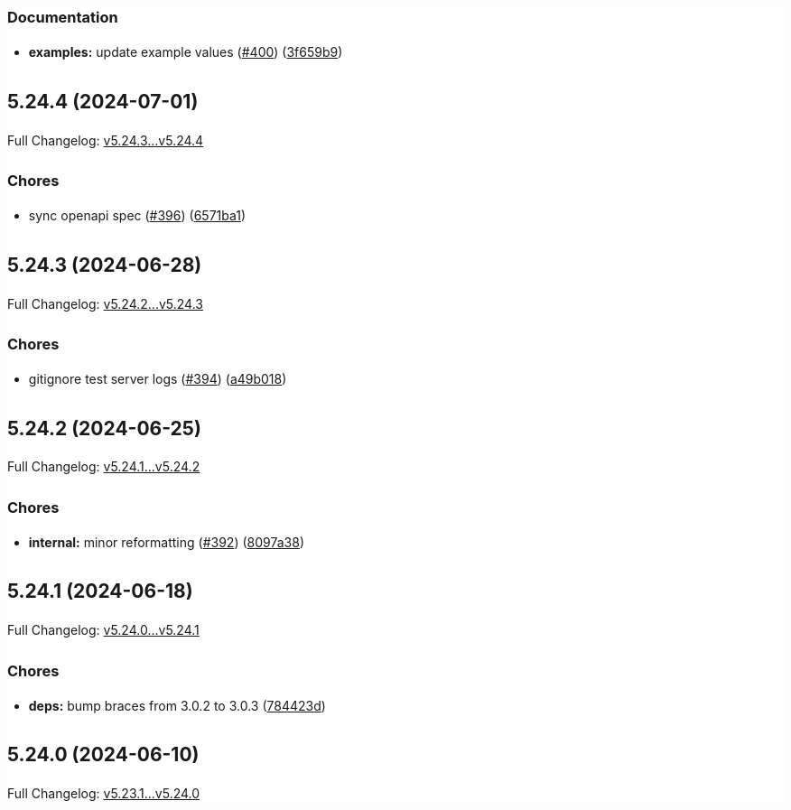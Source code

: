 ### Documentation

* **examples:** update example values ([#400](https://github.com/Finch-API/finch-api-node/issues/400)) ([3f659b9](https://github.com/Finch-API/finch-api-node/commit/3f659b9e5d24e531294aa8bc91746334d472ea7a))

## 5.24.4 (2024-07-01)

Full Changelog: [v5.24.3...v5.24.4](https://github.com/Finch-API/finch-api-node/compare/v5.24.3...v5.24.4)

### Chores

* sync openapi spec ([#396](https://github.com/Finch-API/finch-api-node/issues/396)) ([6571ba1](https://github.com/Finch-API/finch-api-node/commit/6571ba1476f115af8add7f187053cdc37e9d020c))

## 5.24.3 (2024-06-28)

Full Changelog: [v5.24.2...v5.24.3](https://github.com/Finch-API/finch-api-node/compare/v5.24.2...v5.24.3)

### Chores

* gitignore test server logs ([#394](https://github.com/Finch-API/finch-api-node/issues/394)) ([a49b018](https://github.com/Finch-API/finch-api-node/commit/a49b0181eef5915133ccea79e327ea37bf7001ae))

## 5.24.2 (2024-06-25)

Full Changelog: [v5.24.1...v5.24.2](https://github.com/Finch-API/finch-api-node/compare/v5.24.1...v5.24.2)

### Chores

* **internal:** minor reformatting ([#392](https://github.com/Finch-API/finch-api-node/issues/392)) ([8097a38](https://github.com/Finch-API/finch-api-node/commit/8097a38682d6fd8edd27e25298fd9a3c981b1b33))

## 5.24.1 (2024-06-18)

Full Changelog: [v5.24.0...v5.24.1](https://github.com/Finch-API/finch-api-node/compare/v5.24.0...v5.24.1)

### Chores

* **deps:** bump braces from 3.0.2 to 3.0.3 ([784423d](https://github.com/Finch-API/finch-api-node/commit/784423dc4745db3eb4530c2ec7c96808e8720013))

## 5.24.0 (2024-06-10)

Full Changelog: [v5.23.1...v5.24.0](https://github.com/Finch-API/finch-api-node/compare/v5.23.1...v5.24.0)
